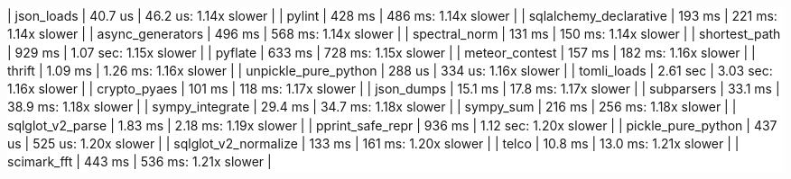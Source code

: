 | json_loads                 | 40.7 us                                                                                                           | 46.2 us: 1.14x slower                                                                                                   |
| pylint                     | 428 ms                                                                                                            | 486 ms: 1.14x slower                                                                                                    |
| sqlalchemy_declarative     | 193 ms                                                                                                            | 221 ms: 1.14x slower                                                                                                    |
| async_generators           | 496 ms                                                                                                            | 568 ms: 1.14x slower                                                                                                    |
| spectral_norm              | 131 ms                                                                                                            | 150 ms: 1.14x slower                                                                                                    |
| shortest_path              | 929 ms                                                                                                            | 1.07 sec: 1.15x slower                                                                                                  |
| pyflate                    | 633 ms                                                                                                            | 728 ms: 1.15x slower                                                                                                    |
| meteor_contest             | 157 ms                                                                                                            | 182 ms: 1.16x slower                                                                                                    |
| thrift                     | 1.09 ms                                                                                                           | 1.26 ms: 1.16x slower                                                                                                   |
| unpickle_pure_python       | 288 us                                                                                                            | 334 us: 1.16x slower                                                                                                    |
| tomli_loads                | 2.61 sec                                                                                                          | 3.03 sec: 1.16x slower                                                                                                  |
| crypto_pyaes               | 101 ms                                                                                                            | 118 ms: 1.17x slower                                                                                                    |
| json_dumps                 | 15.1 ms                                                                                                           | 17.8 ms: 1.17x slower                                                                                                   |
| subparsers                 | 33.1 ms                                                                                                           | 38.9 ms: 1.18x slower                                                                                                   |
| sympy_integrate            | 29.4 ms                                                                                                           | 34.7 ms: 1.18x slower                                                                                                   |
| sympy_sum                  | 216 ms                                                                                                            | 256 ms: 1.18x slower                                                                                                    |
| sqlglot_v2_parse           | 1.83 ms                                                                                                           | 2.18 ms: 1.19x slower                                                                                                   |
| pprint_safe_repr           | 936 ms                                                                                                            | 1.12 sec: 1.20x slower                                                                                                  |
| pickle_pure_python         | 437 us                                                                                                            | 525 us: 1.20x slower                                                                                                    |
| sqlglot_v2_normalize       | 133 ms                                                                                                            | 161 ms: 1.20x slower                                                                                                    |
| telco                      | 10.8 ms                                                                                                           | 13.0 ms: 1.21x slower                                                                                                   |
| scimark_fft                | 443 ms                                                                                                            | 536 ms: 1.21x slower                                                                                                    |